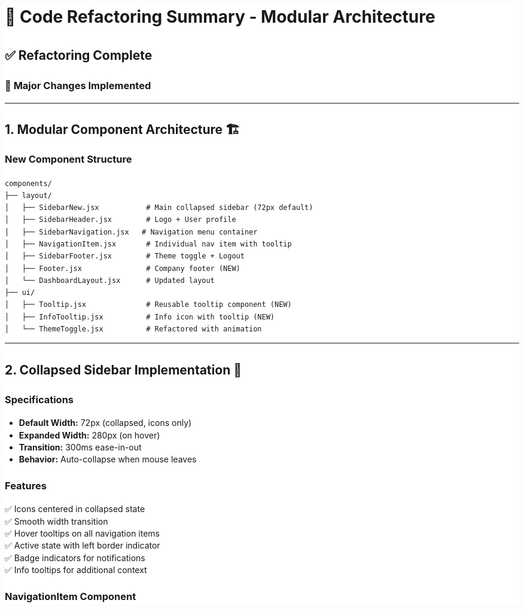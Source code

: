# 🔄 Code Refactoring Summary - Modular Architecture

## ✅ Refactoring Complete

### 🎯 **Major Changes Implemented**

---

## 1. **Modular Component Architecture** 🏗️

### **New Component Structure**

```
components/
├── layout/
│   ├── SidebarNew.jsx           # Main collapsed sidebar (72px default)
│   ├── SidebarHeader.jsx        # Logo + User profile
│   ├── SidebarNavigation.jsx   # Navigation menu container
│   ├── NavigationItem.jsx       # Individual nav item with tooltip
│   ├── SidebarFooter.jsx        # Theme toggle + Logout
│   ├── Footer.jsx               # Company footer (NEW)
│   └── DashboardLayout.jsx      # Updated layout
├── ui/
│   ├── Tooltip.jsx              # Reusable tooltip component (NEW)
│   ├── InfoTooltip.jsx          # Info icon with tooltip (NEW)
│   └── ThemeToggle.jsx          # Refactored with animation
```

---

## 2. **Collapsed Sidebar Implementation** 📏

### **Specifications**
- **Default Width:** 72px (collapsed, icons only)
- **Expanded Width:** 280px (on hover)
- **Transition:** 300ms ease-in-out
- **Behavior:** Auto-collapse when mouse leaves

### **Features**
✅ Icons centered in collapsed state  
✅ Smooth width transition  
✅ Hover tooltips on all navigation items  
✅ Active state with left border indicator  
✅ Badge indicators for notifications  
✅ Info tooltips for additional context  

### **NavigationItem Component**
